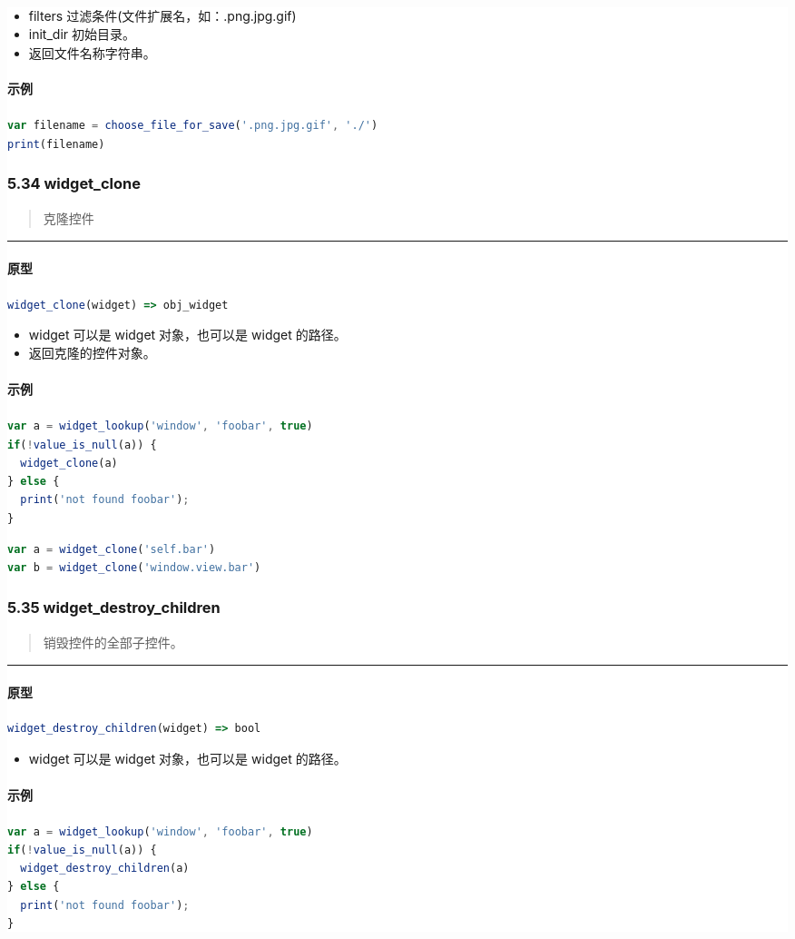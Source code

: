 * filters 过滤条件(文件扩展名，如：.png.jpg.gif)
* init_dir 初始目录。
* 返回文件名称字符串。

#### 示例

```js
var filename = choose_file_for_save('.png.jpg.gif', './')
print(filename)
```

### 5.34 widget_clone

> 克隆控件
----------------------------

#### 原型

```js
widget_clone(widget) => obj_widget
```

* widget 可以是 widget 对象，也可以是 widget 的路径。
* 返回克隆的控件对象。

#### 示例

```js
var a = widget_lookup('window', 'foobar', true)
if(!value_is_null(a)) {
  widget_clone(a)
} else {
  print('not found foobar');
}
```

```js
var a = widget_clone('self.bar')
var b = widget_clone('window.view.bar')
```

### 5.35 widget\_destroy\_children

> 销毁控件的全部子控件。
----------------------------

#### 原型

```js
widget_destroy_children(widget) => bool
```

* widget 可以是 widget 对象，也可以是 widget 的路径。

#### 示例

```js
var a = widget_lookup('window', 'foobar', true)
if(!value_is_null(a)) {
  widget_destroy_children(a)
} else {
  print('not found foobar');
}
```
